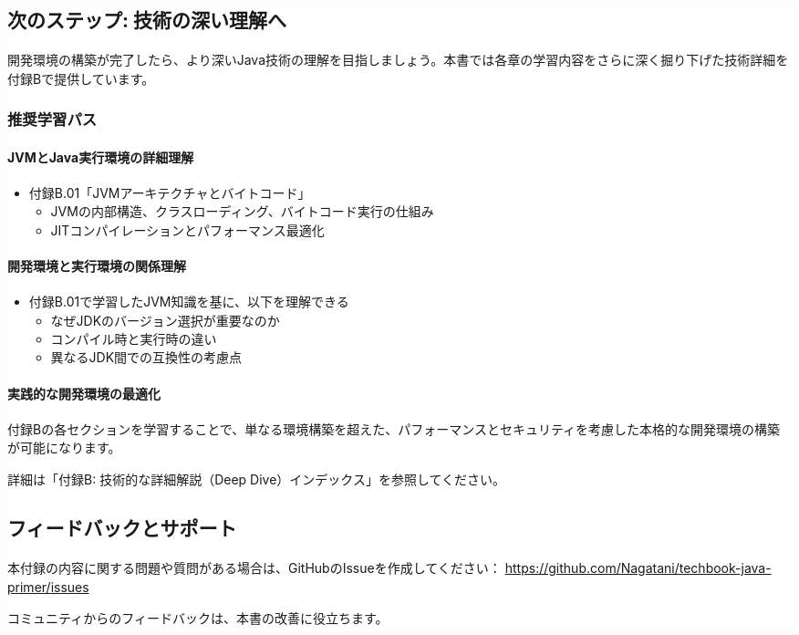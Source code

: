 ## 次のステップ: 技術の深い理解へ

開発環境の構築が完了したら、より深いJava技術の理解を目指しましょう。本書では各章の学習内容をさらに深く掘り下げた技術詳細を付録Bで提供しています。

### 推奨学習パス

#### JVMとJava実行環境の詳細理解
- 付録B.01「JVMアーキテクチャとバイトコード」
  - JVMの内部構造、クラスローディング、バイトコード実行の仕組み
  - JITコンパイレーションとパフォーマンス最適化

#### 開発環境と実行環境の関係理解
- 付録B.01で学習したJVM知識を基に、以下を理解できる
  - なぜJDKのバージョン選択が重要なのか
  - コンパイル時と実行時の違い
  - 異なるJDK間での互換性の考慮点

#### 実践的な開発環境の最適化
付録Bの各セクションを学習することで、単なる環境構築を超えた、パフォーマンスとセキュリティを考慮した本格的な開発環境の構築が可能になります。

詳細は「付録B: 技術的な詳細解説（Deep Dive）インデックス」を参照してください。

## フィードバックとサポート

本付録の内容に関する問題や質問がある場合は、GitHubのIssueを作成してください：
https://github.com/Nagatani/techbook-java-primer/issues

コミュニティからのフィードバックは、本書の改善に役立ちます。